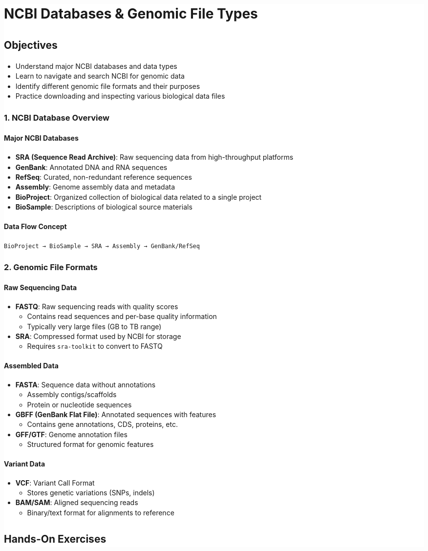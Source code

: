 # NCBI Databases & Genomic File Types

## Objectives
- Understand major NCBI databases and data types
- Learn to navigate and search NCBI for genomic data
- Identify different genomic file formats and their purposes
- Practice downloading and inspecting various biological data files

### 1. NCBI Database Overview

#### Major NCBI Databases
- **SRA (Sequence Read Archive)**: Raw sequencing data from high-throughput platforms
- **GenBank**: Annotated DNA and RNA sequences
- **RefSeq**: Curated, non-redundant reference sequences
- **Assembly**: Genome assembly data and metadata
- **BioProject**: Organized collection of biological data related to a single project
- **BioSample**: Descriptions of biological source materials

#### Data Flow Concept
```
BioProject → BioSample → SRA → Assembly → GenBank/RefSeq
```

### 2. Genomic File Formats

#### Raw Sequencing Data
- **FASTQ**: Raw sequencing reads with quality scores
  - Contains read sequences and per-base quality information
  - Typically very large files (GB to TB range)
- **SRA**: Compressed format used by NCBI for storage
  - Requires `sra-toolkit` to convert to FASTQ

#### Assembled Data
- **FASTA**: Sequence data without annotations
  - Assembly contigs/scaffolds
  - Protein or nucleotide sequences
- **GBFF (GenBank Flat File)**: Annotated sequences with features
  - Contains gene annotations, CDS, proteins, etc.
- **GFF/GTF**: Genome annotation files
  - Structured format for genomic features

#### Variant Data
- **VCF**: Variant Call Format
  - Stores genetic variations (SNPs, indels)
- **BAM/SAM**: Aligned sequencing reads
  - Binary/text format for alignments to reference

## Hands-On Exercises
